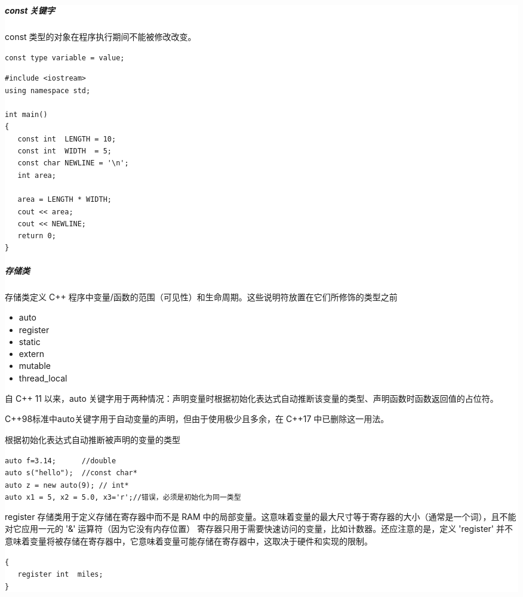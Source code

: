```text
```

##### const 关键字

const 类型的对象在程序执行期间不能被修改改变。

```text
const type variable = value;
```

```text
#include <iostream>
using namespace std;
 
int main()
{
   const int  LENGTH = 10;
   const int  WIDTH  = 5;
   const char NEWLINE = '\n';
   int area;  
   
   area = LENGTH * WIDTH;
   cout << area;
   cout << NEWLINE;
   return 0;
}
```

##### 存储类
存储类定义 C++ 程序中变量/函数的范围（可见性）和生命周期。这些说明符放置在它们所修饰的类型之前

- auto
- register
- static
- extern
- mutable
- thread_local

自 C++ 11 以来，auto 关键字用于两种情况：声明变量时根据初始化表达式自动推断该变量的类型、声明函数时函数返回值的占位符。

C++98标准中auto关键字用于自动变量的声明，但由于使用极少且多余，在 C++17 中已删除这一用法。

根据初始化表达式自动推断被声明的变量的类型

```text
auto f=3.14;      //double
auto s("hello");  //const char*
auto z = new auto(9); // int*
auto x1 = 5, x2 = 5.0, x3='r';//错误，必须是初始化为同一类型
```



register 存储类用于定义存储在寄存器中而不是 RAM 中的局部变量。这意味着变量的最大尺寸等于寄存器的大小（通常是一个词），且不能对它应用一元的 '&' 运算符（因为它没有内存位置）
寄存器只用于需要快速访问的变量，比如计数器。还应注意的是，定义 'register' 并不意味着变量将被存储在寄存器中，它意味着变量可能存储在寄存器中，这取决于硬件和实现的限制。

```text
{
   register int  miles;
}
```
